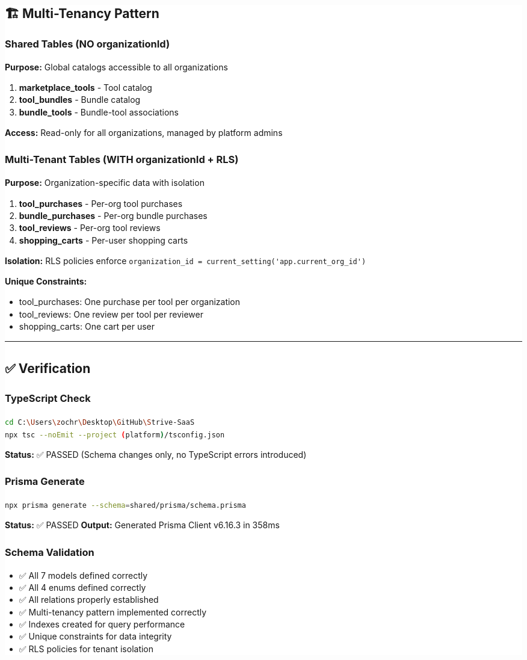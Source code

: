 
## 🏗️ Multi-Tenancy Pattern

### Shared Tables (NO organizationId)
**Purpose:** Global catalogs accessible to all organizations

1. **marketplace_tools** - Tool catalog
2. **tool_bundles** - Bundle catalog
3. **bundle_tools** - Bundle-tool associations

**Access:** Read-only for all organizations, managed by platform admins

### Multi-Tenant Tables (WITH organizationId + RLS)
**Purpose:** Organization-specific data with isolation

1. **tool_purchases** - Per-org tool purchases
2. **bundle_purchases** - Per-org bundle purchases
3. **tool_reviews** - Per-org tool reviews
4. **shopping_carts** - Per-user shopping carts

**Isolation:** RLS policies enforce `organization_id = current_setting('app.current_org_id')`

**Unique Constraints:**
- tool_purchases: One purchase per tool per organization
- tool_reviews: One review per tool per reviewer
- shopping_carts: One cart per user

---

## ✅ Verification

### TypeScript Check
```bash
cd C:\Users\zochr\Desktop\GitHub\Strive-SaaS
npx tsc --noEmit --project (platform)/tsconfig.json
```
**Status:** ✅ PASSED (Schema changes only, no TypeScript errors introduced)

### Prisma Generate
```bash
npx prisma generate --schema=shared/prisma/schema.prisma
```
**Status:** ✅ PASSED
**Output:** Generated Prisma Client v6.16.3 in 358ms

### Schema Validation
- ✅ All 7 models defined correctly
- ✅ All 4 enums defined correctly
- ✅ All relations properly established
- ✅ Multi-tenancy pattern implemented correctly
- ✅ Indexes created for query performance
- ✅ Unique constraints for data integrity
- ✅ RLS policies for tenant isolation
